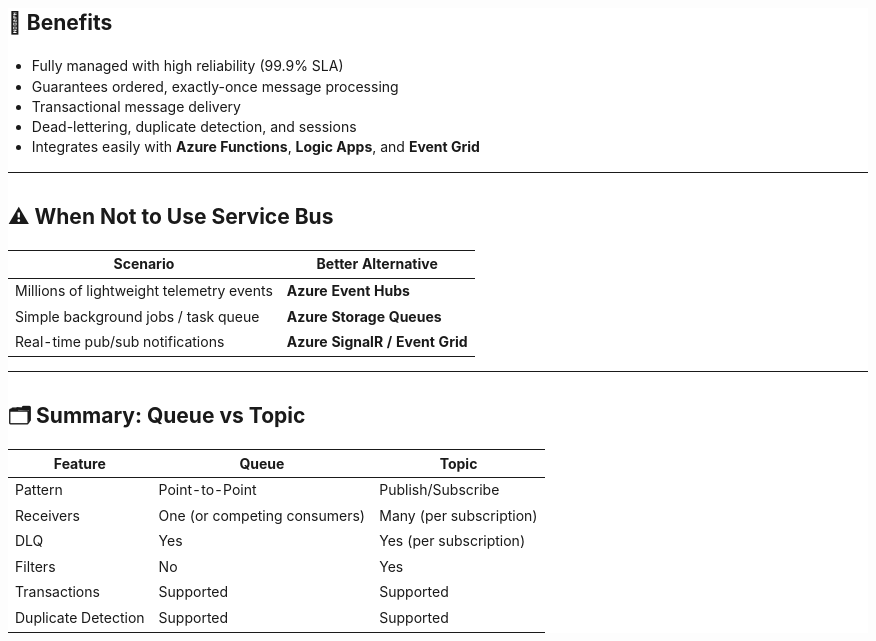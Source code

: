 
## 🚀 Benefits

- Fully managed with high reliability (99.9% SLA)  
- Guarantees ordered, exactly-once message processing  
- Transactional message delivery  
- Dead-lettering, duplicate detection, and sessions  
- Integrates easily with **Azure Functions**, **Logic Apps**, and **Event Grid**

---

## ⚠️ When Not to Use Service Bus

| Scenario | Better Alternative |
|-----------|-------------------|
| Millions of lightweight telemetry events | **Azure Event Hubs** |
| Simple background jobs / task queue | **Azure Storage Queues** |
| Real-time pub/sub notifications | **Azure SignalR / Event Grid** |

---

## 🗂️ Summary: Queue vs Topic

| Feature | Queue | Topic |
|----------|--------|--------|
| Pattern | Point-to-Point | Publish/Subscribe |
| Receivers | One (or competing consumers) | Many (per subscription) |
| DLQ | Yes | Yes (per subscription) |
| Filters | No | Yes |
| Transactions | Supported | Supported |
| Duplicate Detection | Supported | Supported |

